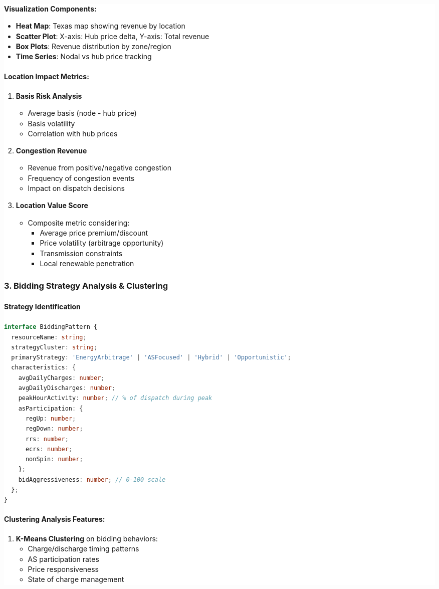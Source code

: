 **Visualization Components:**
- **Heat Map**: Texas map showing revenue by location
- **Scatter Plot**: X-axis: Hub price delta, Y-axis: Total revenue
- **Box Plots**: Revenue distribution by zone/region
- **Time Series**: Nodal vs hub price tracking

#### Location Impact Metrics:
1. **Basis Risk Analysis**
   - Average basis (node - hub price)
   - Basis volatility
   - Correlation with hub prices

2. **Congestion Revenue**
   - Revenue from positive/negative congestion
   - Frequency of congestion events
   - Impact on dispatch decisions

3. **Location Value Score**
   - Composite metric considering:
     - Average price premium/discount
     - Price volatility (arbitrage opportunity)
     - Transmission constraints
     - Local renewable penetration

### 3. Bidding Strategy Analysis & Clustering

#### Strategy Identification
```typescript
interface BiddingPattern {
  resourceName: string;
  strategyCluster: string;
  primaryStrategy: 'EnergyArbitrage' | 'ASFocused' | 'Hybrid' | 'Opportunistic';
  characteristics: {
    avgDailyCharges: number;
    avgDailyDischarges: number;
    peakHourActivity: number; // % of dispatch during peak
    asParticipation: {
      regUp: number;
      regDown: number;
      rrs: number;
      ecrs: number;
      nonSpin: number;
    };
    bidAggressiveness: number; // 0-100 scale
  };
}
```

#### Clustering Analysis Features:
1. **K-Means Clustering** on bidding behaviors:
   - Charge/discharge timing patterns
   - AS participation rates
   - Price responsiveness
   - State of charge management
